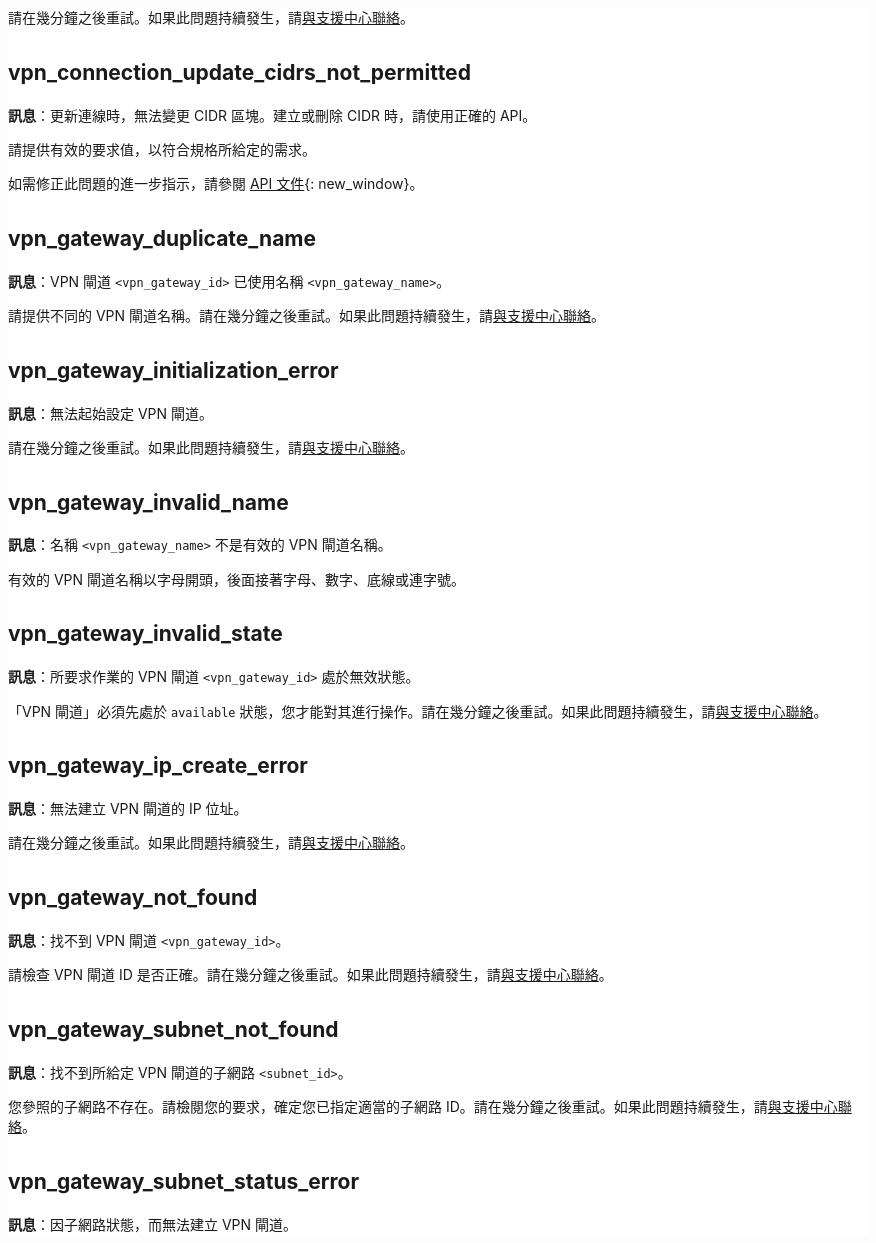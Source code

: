 請在幾分鐘之後重試。如果此問題持續發生，請[與支援中心聯絡](/docs/infrastructure/vpc?topic=vpc-getting-help-and-support)。

## vpn_connection_update_cidrs_not_permitted
**訊息**：更新連線時，無法變更 CIDR 區塊。建立或刪除 CIDR 時，請使用正確的 API。

請提供有效的要求值，以符合規格所給定的需求。

如需修正此問題的進一步指示，請參閱 [API 文件](https://{DomainName}/apidocs/rias){: new_window}。

## vpn_gateway_duplicate_name
**訊息**：VPN 閘道 `<vpn_gateway_id>` 已使用名稱 `<vpn_gateway_name>`。

請提供不同的 VPN 閘道名稱。請在幾分鐘之後重試。如果此問題持續發生，請[與支援中心聯絡](/docs/infrastructure/vpc?topic=vpc-getting-help-and-support)。

## vpn_gateway_initialization_error
**訊息**：無法起始設定 VPN 閘道。

請在幾分鐘之後重試。如果此問題持續發生，請[與支援中心聯絡](/docs/infrastructure/vpc?topic=vpc-getting-help-and-support)。

## vpn_gateway_invalid_name
**訊息**：名稱 `<vpn_gateway_name>` 不是有效的 VPN 閘道名稱。

有效的 VPN 閘道名稱以字母開頭，後面接著字母、數字、底線或連字號。

## vpn_gateway_invalid_state
**訊息**：所要求作業的 VPN 閘道 `<vpn_gateway_id>` 處於無效狀態。

「VPN 閘道」必須先處於 `available` 狀態，您才能對其進行操作。請在幾分鐘之後重試。如果此問題持續發生，請[與支援中心聯絡](/docs/infrastructure/vpc?topic=vpc-getting-help-and-support)。

## vpn_gateway_ip_create_error
**訊息**：無法建立 VPN 閘道的 IP 位址。

請在幾分鐘之後重試。如果此問題持續發生，請[與支援中心聯絡](/docs/infrastructure/vpc?topic=vpc-getting-help-and-support)。

## vpn_gateway_not_found
**訊息**：找不到 VPN 閘道 `<vpn_gateway_id>`。

請檢查 VPN 閘道 ID 是否正確。請在幾分鐘之後重試。如果此問題持續發生，請[與支援中心聯絡](/docs/infrastructure/vpc?topic=vpc-getting-help-and-support)。

## vpn_gateway_subnet_not_found
**訊息**：找不到所給定 VPN 閘道的子網路 `<subnet_id>`。

您參照的子網路不存在。請檢閱您的要求，確定您已指定適當的子網路 ID。請在幾分鐘之後重試。如果此問題持續發生，請[與支援中心聯絡](/docs/infrastructure/vpc?topic=vpc-getting-help-and-support)。

## vpn_gateway_subnet_status_error
**訊息**：因子網路狀態，而無法建立 VPN 閘道。

